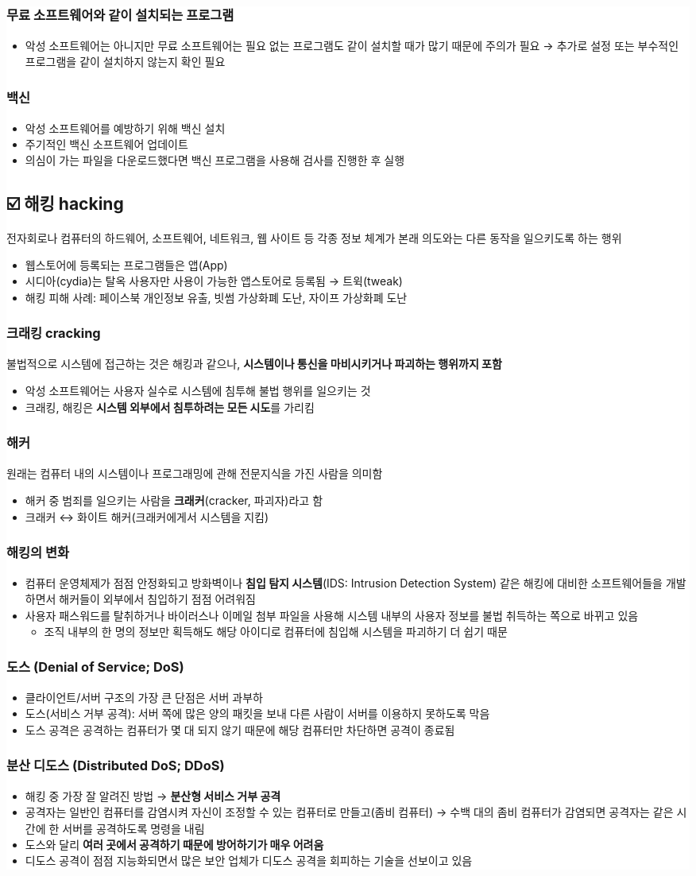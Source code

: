 ### 무료 소프트웨어와 같이 설치되는 프로그램

- 악성 소프트웨어는 아니지만 무료 소프트웨어는 필요 없는 프로그램도 같이 설치할 때가 많기 때문에 주의가 필요 → 추가로 설정 또는 부수적인 프로그램을 같이 설치하지 않는지 확인 필요

### 백신

- 악성 소프트웨어를 예방하기 위해 백신 설치
- 주기적인 백신 소프트웨어 업데이트
- 의심이 가는 파일을 다운로드했다면 백신 프로그램을 사용해 검사를 진행한 후 실행

## ☑️ 해킹 hacking

전자회로나 컴퓨터의 하드웨어, 소프트웨어, 네트워크, 웹 사이트 등 각종 정보 체계가 본래 의도와는 다른 동작을 일으키도록 하는 행위

- 웹스토어에 등록되는 프로그램들은 앱(App)
- 시디아(cydia)는 탈옥 사용자만 사용이 가능한 앱스토어로 등록됨 → 트윅(tweak)
- 해킹 피해 사례: 페이스북 개인정보 유출, 빗썸 가상화폐 도난, 자이프 가상화폐 도난

### 크래킹 cracking

불법적으로 시스템에 접근하는 것은 해킹과 같으나, **시스템이나 통신을 마비시키거나 파괴하는 행위까지 포함**

- 악성 소프트웨어는 사용자 실수로 시스템에 침투해 불법 행위를 일으키는 것
- 크래킹, 해킹은 **시스템 외부에서 침투하려는 모든 시도**를 가리킴

### 해커

원래는 컴퓨터 내의 시스템이나 프로그래밍에 관해 전문지식을 가진 사람을 의미함

- 해커 중 범죄를 일으키는 사람을 **크래커**(cracker, 파괴자)라고 함
- 크래커 ↔ 화이트 해커(크래커에게서 시스템을 지킴)

### 해킹의 변화

- 컴퓨터 운영체제가 점점 안정화되고 방화벽이나 **침입 탐지 시스템**(IDS: Intrusion Detection System) 같은 해킹에 대비한 소프트웨어들을 개발하면서 해커들이 외부에서 침입하기 점점 어려워짐
- 사용자 패스워드를 탈취하거나 바이러스나 이메일 첨부 파일을 사용해 시스템 내부의 사용자 정보를 불법 취득하는 쪽으로 바뀌고 있음
  - 조직 내부의 한 명의 정보만 획득해도 해당 아이디로 컴퓨터에 침입해 시스템을 파괴하기 더 쉽기 때문

### 도스 (Denial of Service; DoS)

- 클라이언트/서버 구조의 가장 큰 단점은 서버 과부하
- 도스(서비스 거부 공격): 서버 쪽에 많은 양의 패킷을 보내 다른 사람이 서버를 이용하지 못하도록 막음
- 도스 공격은 공격하는 컴퓨터가 몇 대 되지 않기 때문에 해당 컴퓨터만 차단하면 공격이 종료됨

### 분산 디도스 (Distributed DoS; DDoS)

- 해킹 중 가장 잘 알려진 방법 → **분산형 서비스 거부 공격**
- 공격자는 일반인 컴퓨터를 감염시켜 자신이 조정할 수 있는 컴퓨터로 만들고(좀비 컴퓨터) → 수백 대의 좀비 컴퓨터가 감염되면 공격자는 같은 시간에 한 서버를 공격하도록 명령을 내림
- 도스와 달리 **여러 곳에서 공격하기 때문에 방어하기가 매우 어려움**
- 디도스 공격이 점점 지능화되면서 많은 보안 업체가 디도스 공격을 회피하는 기술을 선보이고 있음
